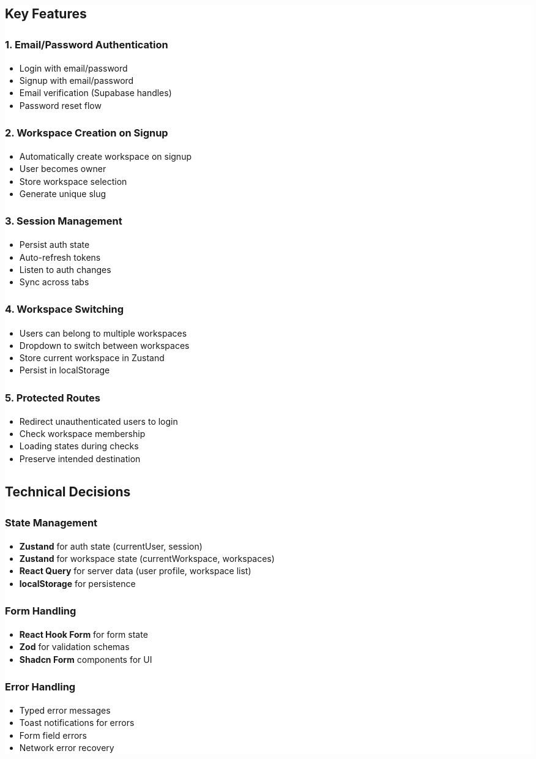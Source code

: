 ```
```

## Key Features

### 1. Email/Password Authentication
- Login with email/password
- Signup with email/password
- Email verification (Supabase handles)
- Password reset flow

### 2. Workspace Creation on Signup
- Automatically create workspace on signup
- User becomes owner
- Store workspace selection
- Generate unique slug

### 3. Session Management
- Persist auth state
- Auto-refresh tokens
- Listen to auth changes
- Sync across tabs

### 4. Workspace Switching
- Users can belong to multiple workspaces
- Dropdown to switch between workspaces
- Store current workspace in Zustand
- Persist in localStorage

### 5. Protected Routes
- Redirect unauthenticated users to login
- Check workspace membership
- Loading states during checks
- Preserve intended destination

## Technical Decisions

### State Management
- **Zustand** for auth state (currentUser, session)
- **Zustand** for workspace state (currentWorkspace, workspaces)
- **React Query** for server data (user profile, workspace list)
- **localStorage** for persistence

### Form Handling
- **React Hook Form** for form state
- **Zod** for validation schemas
- **Shadcn Form** components for UI

### Error Handling
- Typed error messages
- Toast notifications for errors
- Form field errors
- Network error recovery
